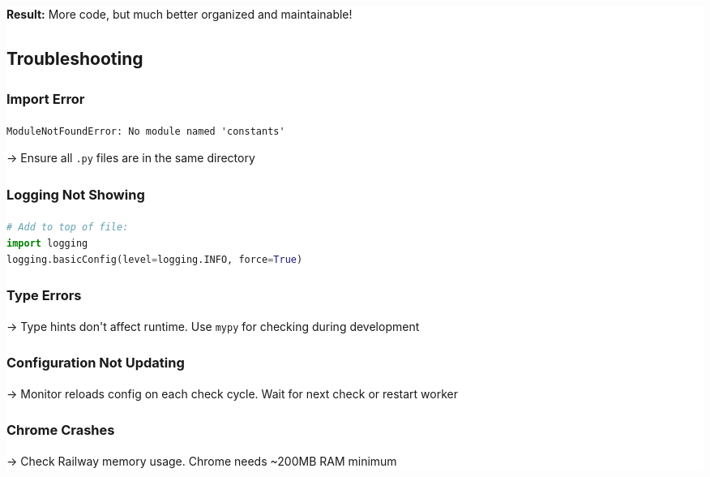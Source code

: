 **Result:** More code, but much better organized and maintainable!

## Troubleshooting

### Import Error
```
ModuleNotFoundError: No module named 'constants'
```
→ Ensure all `.py` files are in the same directory

### Logging Not Showing
```python
# Add to top of file:
import logging
logging.basicConfig(level=logging.INFO, force=True)
```

### Type Errors
→ Type hints don't affect runtime. Use `mypy` for checking during development

### Configuration Not Updating
→ Monitor reloads config on each check cycle. Wait for next check or restart worker

### Chrome Crashes
→ Check Railway memory usage. Chrome needs ~200MB RAM minimum
